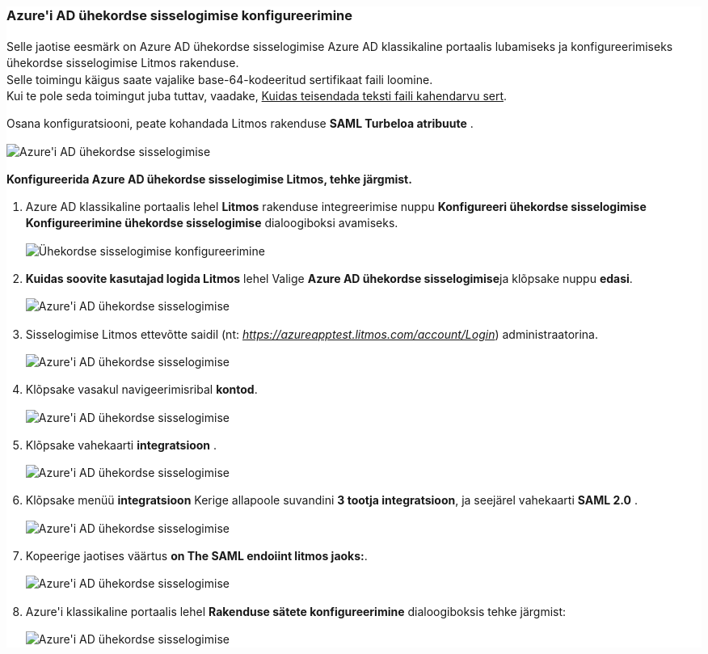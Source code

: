 ### <a name="configuring-azure-ad-single-sign-on"></a>Azure'i AD ühekordse sisselogimise konfigureerimine

Selle jaotise eesmärk on Azure AD ühekordse sisselogimise Azure AD klassikaline portaalis lubamiseks ja konfigureerimiseks ühekordse sisselogimise Litmos rakenduse.  
Selle toimingu käigus saate vajalike base-64-kodeeritud sertifikaat faili loomine.  
Kui te pole seda toimingut juba tuttav, vaadake, [Kuidas teisendada teksti faili kahendarvu sert](http://youtu.be/PlgrzUZ-Y1o).

Osana konfiguratsiooni, peate kohandada Litmos rakenduse **SAML Turbeloa atribuute** .  

![Azure'i AD ühekordse sisselogimise][17] 

**Konfigureerida Azure AD ühekordse sisselogimise Litmos, tehke järgmist.**

1. Azure AD klassikaline portaalis lehel **Litmos** rakenduse integreerimise nuppu **Konfigureeri ühekordse sisselogimise** **Konfigureerimine ühekordse sisselogimise** dialoogiboksi avamiseks.

    ![Ühekordse sisselogimise konfigureerimine][6] 

2. **Kuidas soovite kasutajad logida Litmos** lehel Valige **Azure AD ühekordse sisselogimise**ja klõpsake nuppu **edasi**.
 
    ![Azure'i AD ühekordse sisselogimise][7] 


1. Sisselogimise Litmos ettevõtte saidil (nt: *https://azureapptest.litmos.com/account/Login*) administraatorina.

    ![Azure'i AD ühekordse sisselogimise][21] 


1. Klõpsake vasakul navigeerimisribal **kontod**.

    ![Azure'i AD ühekordse sisselogimise][22] 


1. Klõpsake vahekaarti **integratsioon** .

    ![Azure'i AD ühekordse sisselogimise][23] 


1. Klõpsake menüü **integratsioon** Kerige allapoole suvandini **3 tootja integratsioon**, ja seejärel vahekaarti **SAML 2.0** .

    ![Azure'i AD ühekordse sisselogimise][24] 

1. Kopeerige jaotises väärtus **on The SAML endoiint litmos jaoks:**.

    ![Azure'i AD ühekordse sisselogimise][26] 


3. Azure'i klassikaline portaalis lehel **Rakenduse sätete konfigureerimine** dialoogiboksis tehke järgmist:

    ![Azure'i AD ühekordse sisselogimise][8] 
 

[1]: ./media/active-directory-saas-litmos-tutorial/tutorial_general_01.png
[2]: ./media/active-directory-saas-litmos-tutorial/tutorial_general_02.png
[3]: ./media/active-directory-saas-litmos-tutorial/tutorial_general_03.png
[4]: ./media/active-directory-saas-litmos-tutorial/tutorial_general_04.png
[5]: ./media/active-directory-saas-litmos-tutorial/tutorial_litmos_01.png
[500]: ./media/active-directory-saas-litmos-tutorial/tutorial_litmos_02.png
[6]: ./media/active-directory-saas-litmos-tutorial/tutorial_general_05.png
[7]: ./media/active-directory-saas-litmos-tutorial/tutorial_litmos_03.png
[8]: ./media/active-directory-saas-litmos-tutorial/tutorial_litmos_04.png
[9]: ./media/active-directory-saas-litmos-tutorial/tutorial_litmos_05.png
[10]: ./media/active-directory-saas-litmos-tutorial/tutorial_general_06.png
[11]: ./media/active-directory-saas-litmos-tutorial/tutorial_general_07.png
[12]: ./media/active-directory-saas-litmos-tutorial/tutorial_general_80.png
[13]: ./media/active-directory-saas-litmos-tutorial/tutorial_general_81.png
[14]: ./media/active-directory-saas-litmos-tutorial/tutorial_general_82.png
[15]: ./media/active-directory-saas-litmos-tutorial/tutorial_general_81.png
[16]: ./media/active-directory-saas-litmos-tutorial/tutorial_general_19.png
[17]: ./media/active-directory-saas-litmos-tutorial/tutorial_litmos_67.png
[20]: ./media/active-directory-saas-litmos-tutorial/tutorial_general_100.png
[21]: ./media/active-directory-saas-litmos-tutorial/tutorial_litmos_60.png
[22]: ./media/active-directory-saas-litmos-tutorial/tutorial_litmos_61.png
[23]: ./media/active-directory-saas-litmos-tutorial/tutorial_litmos_62.png
[24]: ./media/active-directory-saas-litmos-tutorial/tutorial_litmos_63.png
[25]: ./media/active-directory-saas-litmos-tutorial/tutorial_litmos_64.png
[26]: ./media/active-directory-saas-litmos-tutorial/tutorial_litmos_65.png
[27]: ./media/active-directory-saas-litmos-tutorial/tutorial_litmos_66.png
[200]: ./media/active-directory-saas-litmos-tutorial/tutorial_general_200.png
[201]: ./media/active-directory-saas-litmos-tutorial/tutorial_general_201.png
[202]: ./media/active-directory-saas-litmos-tutorial/tutorial_litmos_68.png
[203]: ./media/active-directory-saas-litmos-tutorial/tutorial_general_203.png
[204]: ./media/active-directory-saas-litmos-tutorial/tutorial_general_204.png
[205]: ./media/active-directory-saas-litmos-tutorial/tutorial_general_205.png
[400]: ./media/active-directory-saas-litmos-tutorial/tutorial_litmos_400.png
[401]: ./media/active-directory-saas-litmos-tutorial/tutorial_litmos_401.png
[402]: ./media/active-directory-saas-litmos-tutorial/tutorial_litmos_402.png